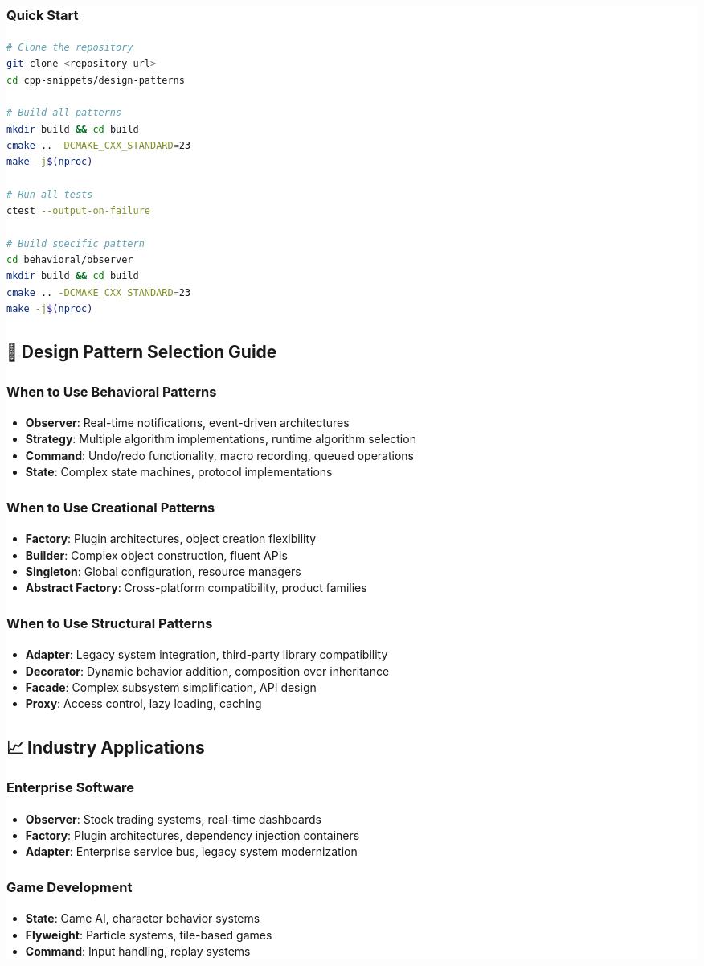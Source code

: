 ### Quick Start
```bash
# Clone the repository
git clone <repository-url>
cd cpp-snippets/design-patterns

# Build all patterns
mkdir build && cd build
cmake .. -DCMAKE_CXX_STANDARD=23
make -j$(nproc)

# Run all tests
ctest --output-on-failure

# Build specific pattern
cd behavioral/observer
mkdir build && cd build
cmake .. -DCMAKE_CXX_STANDARD=23
make -j$(nproc)
```

## 🎯 Design Pattern Selection Guide

### **When to Use Behavioral Patterns**
- **Observer**: Real-time notifications, event-driven architectures
- **Strategy**: Multiple algorithm implementations, runtime algorithm selection
- **Command**: Undo/redo functionality, macro recording, queued operations
- **State**: Complex state machines, protocol implementations

### **When to Use Creational Patterns**
- **Factory**: Plugin architectures, object creation flexibility
- **Builder**: Complex object construction, fluent APIs
- **Singleton**: Global configuration, resource managers
- **Abstract Factory**: Cross-platform compatibility, product families

### **When to Use Structural Patterns**
- **Adapter**: Legacy system integration, third-party library compatibility
- **Decorator**: Dynamic behavior addition, composition over inheritance
- **Facade**: Complex subsystem simplification, API design
- **Proxy**: Access control, lazy loading, caching

## 📈 Industry Applications

### **Enterprise Software**
- **Observer**: Stock trading systems, real-time dashboards
- **Factory**: Plugin architectures, dependency injection containers
- **Adapter**: Enterprise service bus, legacy system modernization

### **Game Development**
- **State**: Game AI, character behavior systems
- **Flyweight**: Particle systems, tile-based games
- **Command**: Input handling, replay systems
